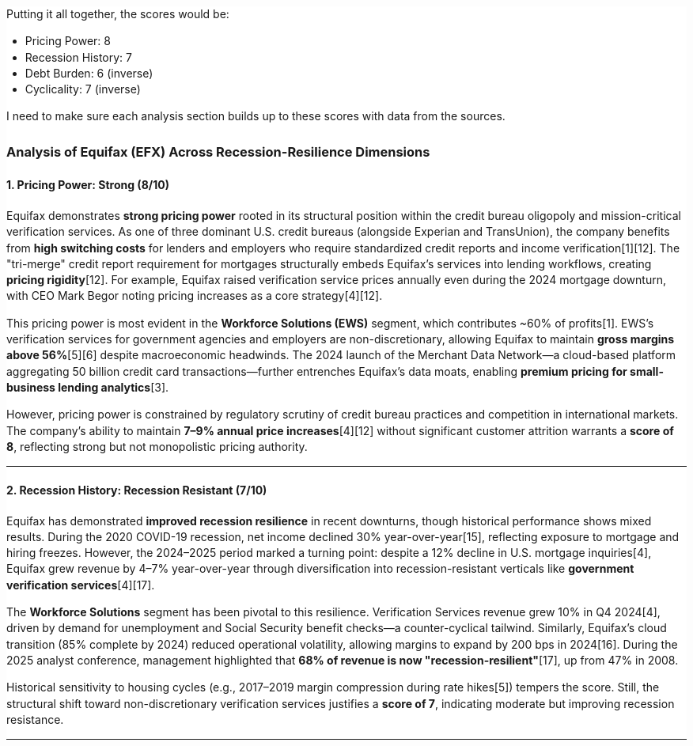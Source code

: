 Putting it all together, the scores would be:
- Pricing Power: 8
- Recession History: 7
- Debt Burden: 6 (inverse)
- Cyclicality: 7 (inverse)

I need to make sure each analysis section builds up to these scores with data from the sources.
</think>

### Analysis of Equifax (EFX) Across Recession-Resilience Dimensions

#### 1. **Pricing Power: Strong (8/10)**  
Equifax demonstrates **strong pricing power** rooted in its structural position within the credit bureau oligopoly and mission-critical verification services. As one of three dominant U.S. credit bureaus (alongside Experian and TransUnion), the company benefits from **high switching costs** for lenders and employers who require standardized credit reports and income verification[1][12]. The "tri-merge" credit report requirement for mortgages structurally embeds Equifax’s services into lending workflows, creating **pricing rigidity**[12]. For example, Equifax raised verification service prices annually even during the 2024 mortgage downturn, with CEO Mark Begor noting pricing increases as a core strategy[4][12].  

This pricing power is most evident in the **Workforce Solutions (EWS)** segment, which contributes ~60% of profits[1]. EWS’s verification services for government agencies and employers are non-discretionary, allowing Equifax to maintain **gross margins above 56%**[5][6] despite macroeconomic headwinds. The 2024 launch of the Merchant Data Network—a cloud-based platform aggregating 50 billion credit card transactions—further entrenches Equifax’s data moats, enabling **premium pricing for small-business lending analytics**[3].  

However, pricing power is constrained by regulatory scrutiny of credit bureau practices and competition in international markets. The company’s ability to maintain **7–9% annual price increases**[4][12] without significant customer attrition warrants a **score of 8**, reflecting strong but not monopolistic pricing authority.

---

#### 2. **Recession History: Recession Resistant (7/10)**  
Equifax has demonstrated **improved recession resilience** in recent downturns, though historical performance shows mixed results. During the 2020 COVID-19 recession, net income declined 30% year-over-year[15], reflecting exposure to mortgage and hiring freezes. However, the 2024–2025 period marked a turning point: despite a 12% decline in U.S. mortgage inquiries[4], Equifax grew revenue by 4–7% year-over-year through diversification into recession-resistant verticals like **government verification services**[4][17].  

The **Workforce Solutions** segment has been pivotal to this resilience. Verification Services revenue grew 10% in Q4 2024[4], driven by demand for unemployment and Social Security benefit checks—a counter-cyclical tailwind. Similarly, Equifax’s cloud transition (85% complete by 2024) reduced operational volatility, allowing margins to expand by 200 bps in 2024[16]. During the 2025 analyst conference, management highlighted that **68% of revenue is now "recession-resilient"**[17], up from 47% in 2008.  

Historical sensitivity to housing cycles (e.g., 2017–2019 margin compression during rate hikes[5]) tempers the score. Still, the structural shift toward non-discretionary verification services justifies a **score of 7**, indicating moderate but improving recession resistance.

---